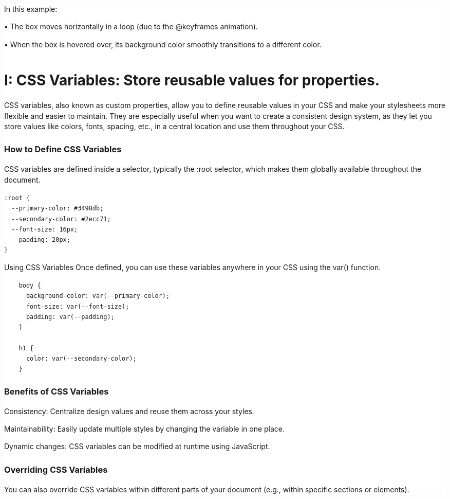     
In this example:

  • The box moves horizontally in a loop (due to the @keyframes animation).
  
  • When the box is hovered over, its background color smoothly transitions to a different color.


# I: CSS Variables: Store reusable values for properties.

CSS variables, also known as custom properties, allow you to define reusable values in your CSS and make your stylesheets more flexible and easier to maintain. They are especially useful when you want to create a consistent design system, as they let you store values like colors, fonts, spacing, etc., in a central location and use them throughout your CSS.

### How to Define CSS Variables
CSS variables are defined inside a selector, typically the :root selector, which makes them globally available throughout the document.


    :root {
      --primary-color: #3498db;
      --secondary-color: #2ecc71;
      --font-size: 16px;
      --padding: 20px;
    }

    
Using CSS Variables
Once defined, you can use these variables anywhere in your CSS using the var() function.


        body {
          background-color: var(--primary-color);
          font-size: var(--font-size);
          padding: var(--padding);
        }
        
        h1 {
          color: var(--secondary-color);
        }


        
### Benefits of CSS Variables

Consistency: Centralize design values and reuse them across your styles.

Maintainability: Easily update multiple styles by changing the variable in one place.

Dynamic changes: CSS variables can be modified at runtime using JavaScript.


### Overriding CSS Variables

You can also override CSS variables within different parts of your document (e.g., within specific sections or elements).
